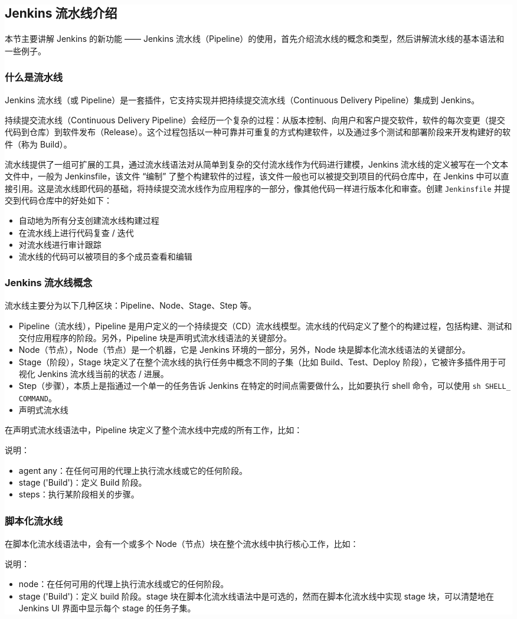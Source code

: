 ## Jenkins 流水线介绍

本节主要讲解 Jenkins 的新功能 —— Jenkins 流水线（Pipeline）的使用，首先介绍流水线的概念和类型，然后讲解流水线的基本语法和一些例子。

### 什么是流水线

Jenkins 流水线（或 Pipeline）是一套插件，它支持实现并把持续提交流水线（Continuous Delivery Pipeline）集成到 Jenkins。

持续提交流水线（Continuous Delivery Pipeline）会经历一个复杂的过程：从版本控制、向用户和客户提交软件，软件的每次变更（提交代码到仓库）到软件发布（Release）。这个过程包括以一种可靠并可重复的方式构建软件，以及通过多个测试和部署阶段来开发构建好的软件（称为 Build）。

流水线提供了一组可扩展的工具，通过流水线语法对从简单到复杂的交付流水线作为代码进行建模，Jenkins 流水线的定义被写在一个文本文件中，一般为 Jenkinsfile，该文件 “编制” 了整个构建软件的过程，该文件一般也可以被提交到项目的代码仓库中，在 Jenkins 中可以直接引用。这是流水线即代码的基础，将持续提交流水线作为应用程序的一部分，像其他代码一样进行版本化和审查。创建 `Jenkinsfile` 并提交到代码仓库中的好处如下：

- 自动地为所有分支创建流水线构建过程
- 在流水线上进行代码复查 / 迭代
- 对流水线进行审计跟踪
- 流水线的代码可以被项目的多个成员查看和编辑

### Jenkins 流水线概念

流水线主要分为以下几种区块：Pipeline、Node、Stage、Step 等。

- Pipeline（流水线），Pipeline 是用户定义的一个持续提交（CD）流水线模型。流水线的代码定义了整个的构建过程，包括构建、测试和交付应用程序的阶段。另外，Pipeline 块是声明式流水线语法的关键部分。
- Node（节点），Node（节点）是一个机器，它是 Jenkins 环境的一部分，另外，Node 块是脚本化流水线语法的关键部分。
- Stage（阶段），Stage 块定义了在整个流水线的执行任务中概念不同的子集（比如 Build、Test、Deploy 阶段），它被许多插件用于可视化 Jenkins 流水线当前的状态 / 进展。
- Step（步骤），本质上是指通过一个单一的任务告诉 Jenkins 在特定的时间点需要做什么，比如要执行 shell 命令，可以使用 `sh SHELL_COMMAND`。
- 声明式流水线

在声明式流水线语法中，Pipeline 块定义了整个流水线中完成的所有工作，比如：

```Groovy

```

说明：

- agent any：在任何可用的代理上执行流水线或它的任何阶段。
- stage ('Build')：定义 Build 阶段。
- steps：执行某阶段相关的步骤。

### 脚本化流水线

在脚本化流水线语法中，会有一个或多个 Node（节点）块在整个流水线中执行核心工作，比如：

```
```

说明：

- node：在任何可用的代理上执行流水线或它的任何阶段。
- stage ('Build')：定义 build 阶段。stage 块在脚本化流水线语法中是可选的，然而在脚本化流水线中实现 stage 块，可以清楚地在 Jenkins UI 界面中显示每个 stage 的任务子集。
